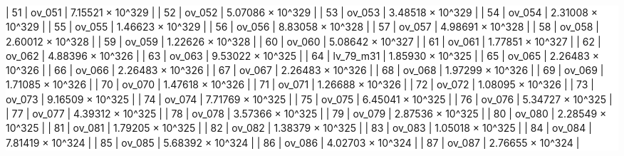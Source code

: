 | 51 | ov_051 | 7.15521 × 10^329 |
| 52 | ov_052 | 5.07086 × 10^329 |
| 53 | ov_053 | 3.48518 × 10^329 |
| 54 | ov_054 | 2.31008 × 10^329 |
| 55 | ov_055 | 1.46623 × 10^329 |
| 56 | ov_056 | 8.83058 × 10^328 |
| 57 | ov_057 | 4.98691 × 10^328 |
| 58 | ov_058 | 2.60012 × 10^328 |
| 59 | ov_059 | 1.22626 × 10^328 |
| 60 | ov_060 | 5.08642 × 10^327 |
| 61 | ov_061 | 1.77851 × 10^327 |
| 62 | ov_062 | 4.88396 × 10^326 |
| 63 | ov_063 | 9.53022 × 10^325 |
| 64 | lv_79_m31 | 1.85930 × 10^325 |
| 65 | ov_065 | 2.26483 × 10^326 |
| 66 | ov_066 | 2.26483 × 10^326 |
| 67 | ov_067 | 2.26483 × 10^326 |
| 68 | ov_068 | 1.97299 × 10^326 |
| 69 | ov_069 | 1.71085 × 10^326 |
| 70 | ov_070 | 1.47618 × 10^326 |
| 71 | ov_071 | 1.26688 × 10^326 |
| 72 | ov_072 | 1.08095 × 10^326 |
| 73 | ov_073 | 9.16509 × 10^325 |
| 74 | ov_074 | 7.71769 × 10^325 |
| 75 | ov_075 | 6.45041 × 10^325 |
| 76 | ov_076 | 5.34727 × 10^325 |
| 77 | ov_077 | 4.39312 × 10^325 |
| 78 | ov_078 | 3.57366 × 10^325 |
| 79 | ov_079 | 2.87536 × 10^325 |
| 80 | ov_080 | 2.28549 × 10^325 |
| 81 | ov_081 | 1.79205 × 10^325 |
| 82 | ov_082 | 1.38379 × 10^325 |
| 83 | ov_083 | 1.05018 × 10^325 |
| 84 | ov_084 | 7.81419 × 10^324 |
| 85 | ov_085 | 5.68392 × 10^324 |
| 86 | ov_086 | 4.02703 × 10^324 |
| 87 | ov_087 | 2.76655 × 10^324 |
